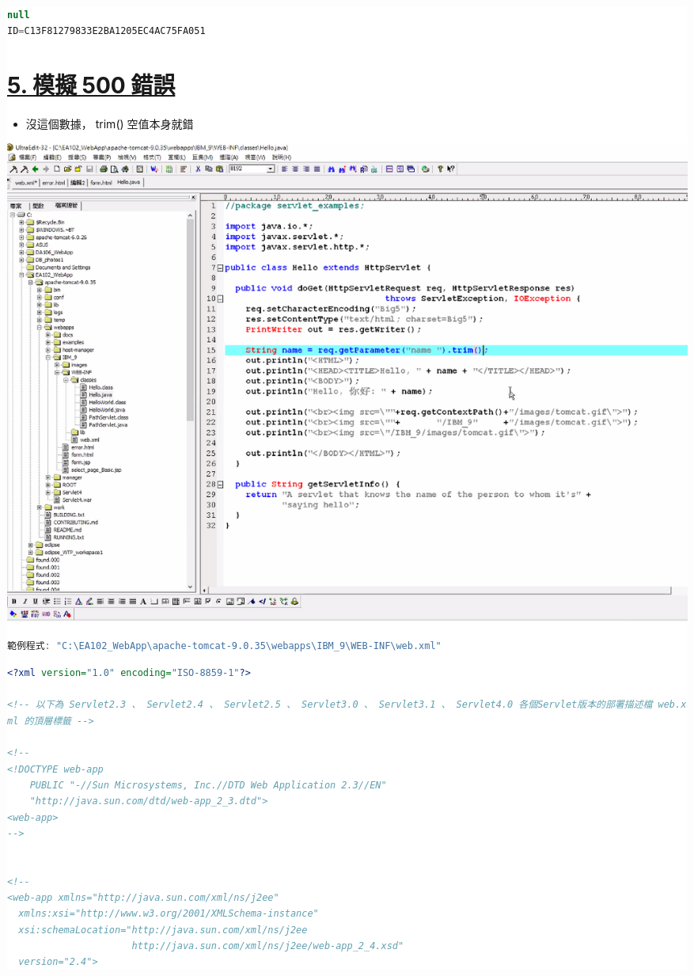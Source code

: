 ```cs
null
ID=C13F81279833E2BA1205EC4AC75FA051
```

# <a id='s5' class='md-title' href='#top'>5. 模擬 500 錯誤</a>

- 沒這個數據， trim() 空值本身就錯

<p><img src='./image/05-12_37.png'></p>

```cs
範例程式: "C:\EA102_WebApp\apache-tomcat-9.0.35\webapps\IBM_9\WEB-INF\web.xml"
```

```xml
<?xml version="1.0" encoding="ISO-8859-1"?>

<!-- 以下為 Servlet2.3 、 Servlet2.4 、 Servlet2.5 、 Servlet3.0 、 Servlet3.1 、 Servlet4.0 各個Servlet版本的部署描述檔 web.xml 的頂層標籤 -->

<!--
<!DOCTYPE web-app
    PUBLIC "-//Sun Microsystems, Inc.//DTD Web Application 2.3//EN"
    "http://java.sun.com/dtd/web-app_2_3.dtd">
<web-app>
-->


<!--
<web-app xmlns="http://java.sun.com/xml/ns/j2ee"
  xmlns:xsi="http://www.w3.org/2001/XMLSchema-instance"
  xsi:schemaLocation="http://java.sun.com/xml/ns/j2ee
                      http://java.sun.com/xml/ns/j2ee/web-app_2_4.xsd"
  version="2.4">
```